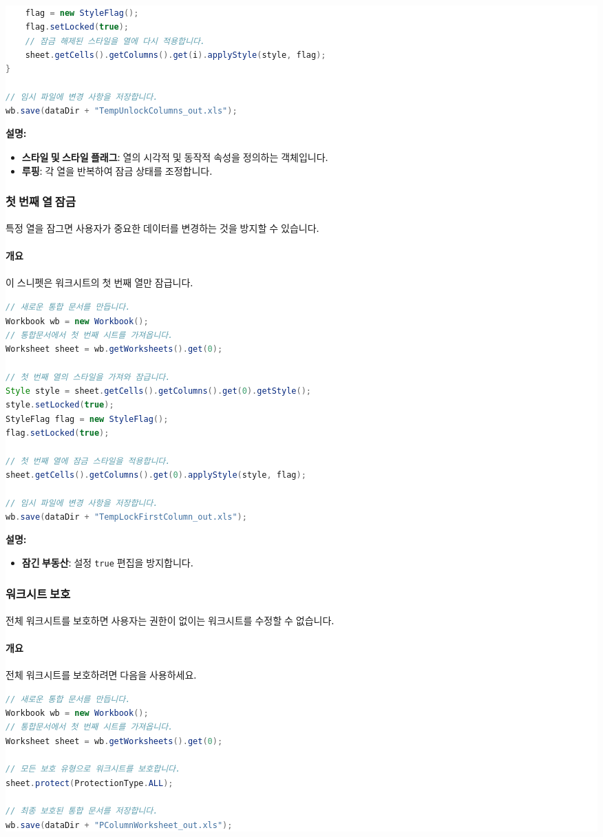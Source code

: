 ```java
    flag = new StyleFlag();
    flag.setLocked(true);
    // 잠금 해제된 스타일을 열에 다시 적용합니다.
    sheet.getCells().getColumns().get(i).applyStyle(style, flag);
}

// 임시 파일에 변경 사항을 저장합니다.
wb.save(dataDir + "TempUnlockColumns_out.xls");
```

**설명:**
- **스타일 및 스타일 플래그**: 열의 시각적 및 동작적 속성을 정의하는 객체입니다.
- **루핑**: 각 열을 반복하여 잠금 상태를 조정합니다.

### 첫 번째 열 잠금

특정 열을 잠그면 사용자가 중요한 데이터를 변경하는 것을 방지할 수 있습니다.

#### 개요
이 스니펫은 워크시트의 첫 번째 열만 잠급니다.

```java
// 새로운 통합 문서를 만듭니다.
Workbook wb = new Workbook();
// 통합문서에서 첫 번째 시트를 가져옵니다.
Worksheet sheet = wb.getWorksheets().get(0);

// 첫 번째 열의 스타일을 가져와 잠급니다.
Style style = sheet.getCells().getColumns().get(0).getStyle();
style.setLocked(true);
StyleFlag flag = new StyleFlag();
flag.setLocked(true);

// 첫 번째 열에 잠금 스타일을 적용합니다.
sheet.getCells().getColumns().get(0).applyStyle(style, flag);

// 임시 파일에 변경 사항을 저장합니다.
wb.save(dataDir + "TempLockFirstColumn_out.xls");
```

**설명:**
- **잠긴 부동산**: 설정 `true` 편집을 방지합니다.

### 워크시트 보호

전체 워크시트를 보호하면 사용자는 권한이 없이는 워크시트를 수정할 수 없습니다.

#### 개요
전체 워크시트를 보호하려면 다음을 사용하세요.

```java
// 새로운 통합 문서를 만듭니다.
Workbook wb = new Workbook();
// 통합문서에서 첫 번째 시트를 가져옵니다.
Worksheet sheet = wb.getWorksheets().get(0);

// 모든 보호 유형으로 워크시트를 보호합니다.
sheet.protect(ProtectionType.ALL);

// 최종 보호된 통합 문서를 저장합니다.
wb.save(dataDir + "PColumnWorksheet_out.xls");
```
